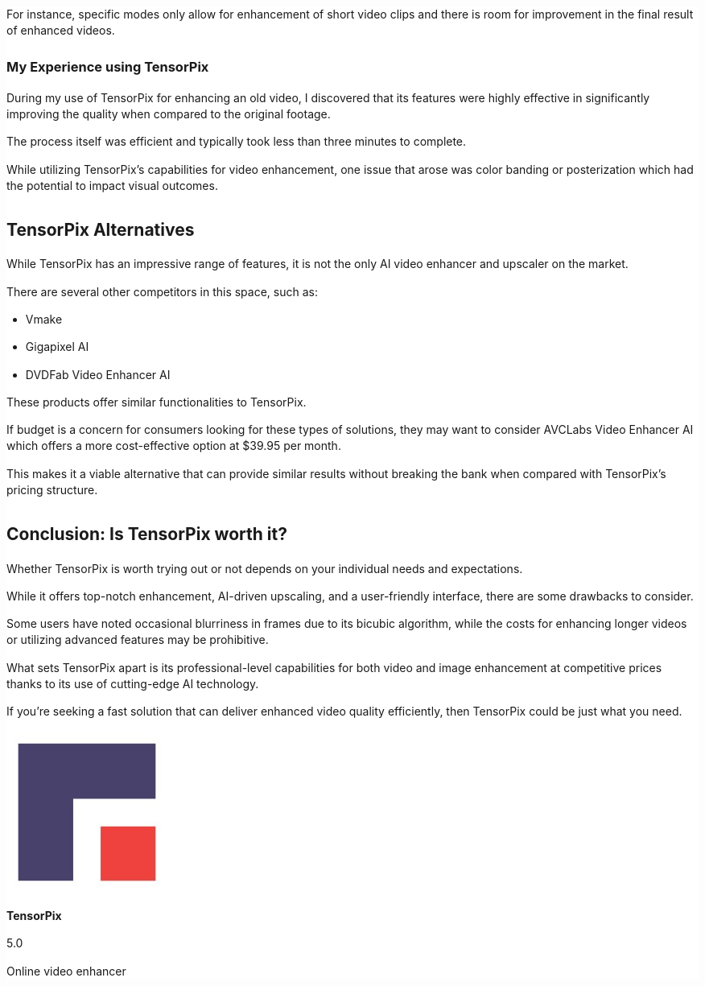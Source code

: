 For instance, specific modes only allow for enhancement of short video clips and there is room for improvement in the final result of enhanced videos.

### My Experience using TensorPix

During my use of TensorPix for enhancing an old video, I discovered that its features were highly effective in significantly improving the quality when compared to the original footage.

The process itself was efficient and typically took less than three minutes to complete.

While utilizing TensorPix’s capabilities for video enhancement, one issue that arose was color banding or posterization which had the potential to impact visual outcomes.

## TensorPix Alternatives

While TensorPix has an impressive range of features, it is not the only AI video enhancer and upscaler on the market.

There are several other competitors in this space, such as:

- Vmake

- Gigapixel AI

- DVDFab Video Enhancer AI

These products offer similar functionalities to TensorPix.

If budget is a concern for consumers looking for these types of solutions, they may want to consider AVCLabs Video Enhancer AI which offers a more cost-effective option at $39.95 per month.

This makes it a viable alternative that can provide similar results without breaking the bank when compared with TensorPix’s pricing structure.

## Conclusion: Is TensorPix worth it?

Whether TensorPix is worth trying out or not depends on your individual needs and expectations.

While it offers top-notch enhancement, AI-driven upscaling, and a user-friendly interface, there are some drawbacks to consider.

Some users have noted occasional blurriness in frames due to its bicubic algorithm, while the costs for enhancing longer videos or utilizing advanced features may be prohibitive.

What sets TensorPix apart is its professional-level capabilities for both video and image enhancement at competitive prices thanks to its use of cutting-edge AI technology.

If you’re seeking a fast solution that can deliver enhanced video quality efficiently, then TensorPix could be just what you need.

![tensorpix logo][tensorpix_logo-1]

**TensorPix**

5.0

Online video enhancer


[tensorpix_logo-1]: tensorpix_logo-1.jpg
[image-12-1024x461]: image-12-1024x461.png
[image-14-1024x383]: image-14-1024x383.png
[image-52-1024x592]: image-52-1024x592.png
[image-15-1024x587]: image-15-1024x587.png
[image-9-1024x438]: image-9-1024x438.png
[image-11-1024x574]: image-11-1024x574.png
[tensorpix_logo-1-2]: tensorpix_logo-1.jpg